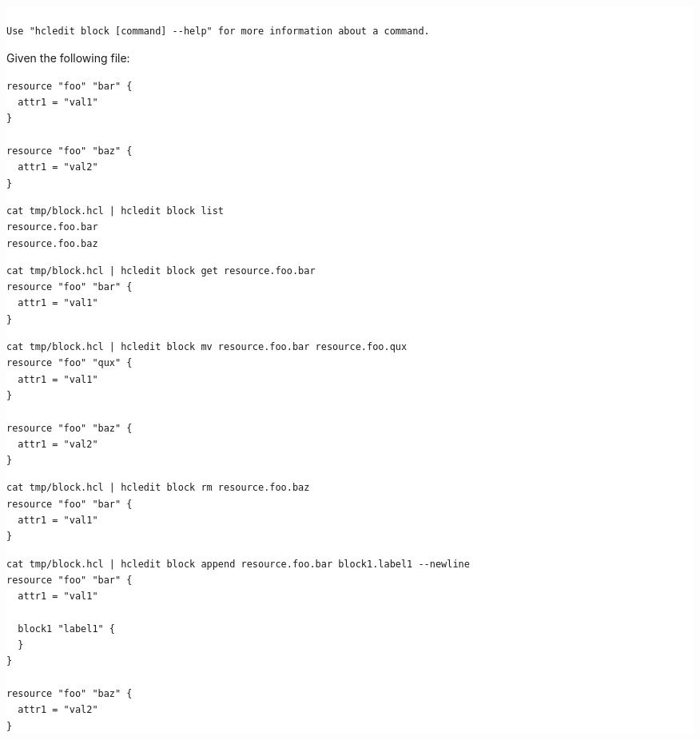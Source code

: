 ```

Use "hcledit block [command] --help" for more information about a command.
```

Given the following file:

```block.hcl
resource "foo" "bar" {
  attr1 = "val1"
}

resource "foo" "baz" {
  attr1 = "val2"
}
```

```
cat tmp/block.hcl | hcledit block list
resource.foo.bar
resource.foo.baz
```

```
cat tmp/block.hcl | hcledit block get resource.foo.bar
resource "foo" "bar" {
  attr1 = "val1"
}
```

```
cat tmp/block.hcl | hcledit block mv resource.foo.bar resource.foo.qux
resource "foo" "qux" {
  attr1 = "val1"
}

resource "foo" "baz" {
  attr1 = "val2"
}
```

```
cat tmp/block.hcl | hcledit block rm resource.foo.baz
resource "foo" "bar" {
  attr1 = "val1"
}
```

```
cat tmp/block.hcl | hcledit block append resource.foo.bar block1.label1 --newline
resource "foo" "bar" {
  attr1 = "val1"

  block1 "label1" {
  }
}

resource "foo" "baz" {
  attr1 = "val2"
}
```
